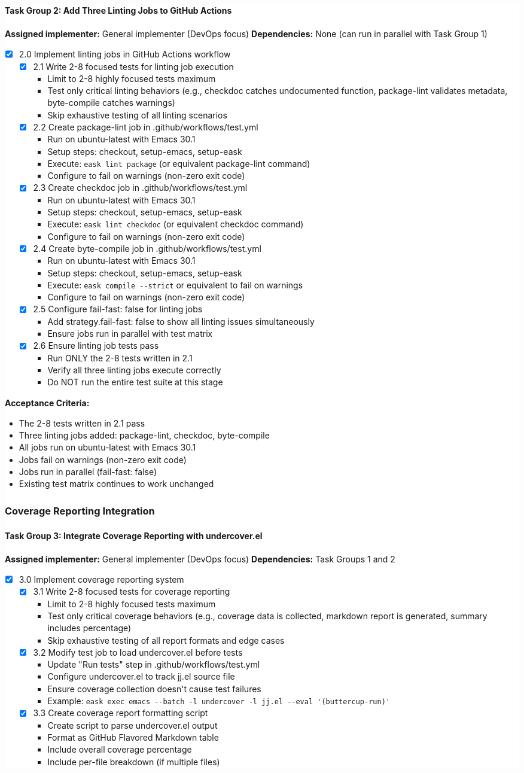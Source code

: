 #### Task Group 2: Add Three Linting Jobs to GitHub Actions
**Assigned implementer:** General implementer (DevOps focus)
**Dependencies:** None (can run in parallel with Task Group 1)

- [x] 2.0 Implement linting jobs in GitHub Actions workflow
  - [x] 2.1 Write 2-8 focused tests for linting job execution
    - Limit to 2-8 highly focused tests maximum
    - Test only critical linting behaviors (e.g., checkdoc catches undocumented function, package-lint validates metadata, byte-compile catches warnings)
    - Skip exhaustive testing of all linting scenarios
  - [x] 2.2 Create package-lint job in .github/workflows/test.yml
    - Run on ubuntu-latest with Emacs 30.1
    - Setup steps: checkout, setup-emacs, setup-eask
    - Execute: `eask lint package` (or equivalent package-lint command)
    - Configure to fail on warnings (non-zero exit code)
  - [x] 2.3 Create checkdoc job in .github/workflows/test.yml
    - Run on ubuntu-latest with Emacs 30.1
    - Setup steps: checkout, setup-emacs, setup-eask
    - Execute: `eask lint checkdoc` (or equivalent checkdoc command)
    - Configure to fail on warnings (non-zero exit code)
  - [x] 2.4 Create byte-compile job in .github/workflows/test.yml
    - Run on ubuntu-latest with Emacs 30.1
    - Setup steps: checkout, setup-emacs, setup-eask
    - Execute: `eask compile --strict` or equivalent to fail on warnings
    - Configure to fail on warnings (non-zero exit code)
  - [x] 2.5 Configure fail-fast: false for linting jobs
    - Add strategy.fail-fast: false to show all linting issues simultaneously
    - Ensure jobs run in parallel with test matrix
  - [x] 2.6 Ensure linting job tests pass
    - Run ONLY the 2-8 tests written in 2.1
    - Verify all three linting jobs execute correctly
    - Do NOT run the entire test suite at this stage

**Acceptance Criteria:**
- The 2-8 tests written in 2.1 pass
- Three linting jobs added: package-lint, checkdoc, byte-compile
- All jobs run on ubuntu-latest with Emacs 30.1
- Jobs fail on warnings (non-zero exit code)
- Jobs run in parallel (fail-fast: false)
- Existing test matrix continues to work unchanged

### Coverage Reporting Integration

#### Task Group 3: Integrate Coverage Reporting with undercover.el
**Assigned implementer:** General implementer (DevOps focus)
**Dependencies:** Task Groups 1 and 2

- [x] 3.0 Implement coverage reporting system
  - [x] 3.1 Write 2-8 focused tests for coverage reporting
    - Limit to 2-8 highly focused tests maximum
    - Test only critical coverage behaviors (e.g., coverage data is collected, markdown report is generated, summary includes percentage)
    - Skip exhaustive testing of all report formats and edge cases
  - [x] 3.2 Modify test job to load undercover.el before tests
    - Update "Run tests" step in .github/workflows/test.yml
    - Configure undercover.el to track jj.el source file
    - Ensure coverage collection doesn't cause test failures
    - Example: `eask exec emacs --batch -l undercover -l jj.el --eval '(buttercup-run)'`
  - [x] 3.3 Create coverage report formatting script
    - Create script to parse undercover.el output
    - Format as GitHub Flavored Markdown table
    - Include overall coverage percentage
    - Include per-file breakdown (if multiple files)